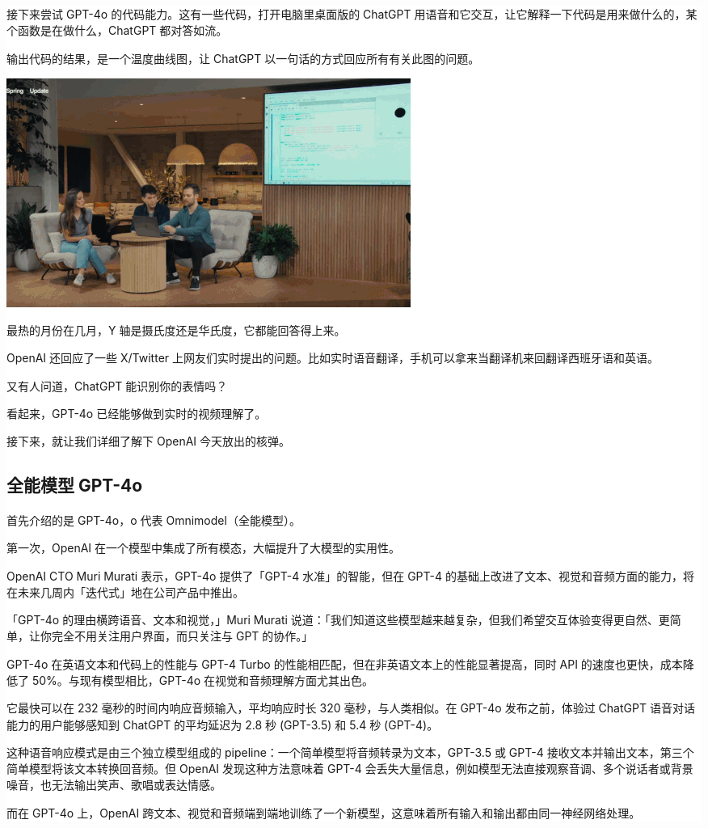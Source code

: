 接下来尝试 GPT-4o 的代码能力。这有一些代码，打开电脑里桌面版的 ChatGPT 用语音和它交互，让它解释一下代码是用来做什么的，某个函数是在做什么，ChatGPT 都对答如流。

输出代码的结果，是一个温度曲线图，让 ChatGPT 以一句话的方式回应所有有关此图的问题。

![图片](../images/gpt4o-06.gif)

最热的月份在几月，Y 轴是摄氏度还是华氏度，它都能回答得上来。

OpenAI 还回应了一些 X/Twitter 上网友们实时提出的问题。比如实时语音翻译，手机可以拿来当翻译机来回翻译西班牙语和英语。

又有人问道，ChatGPT 能识别你的表情吗？

<div class="responsive-video-container">
<video controls src="https://harbor-test2.cn-sh2.ufileos.com/drun/gpt4o-video01.mp4" preload="metadata" poster="./images/video-cover01.png" height="600"></video>
</div>

看起来，GPT-4o 已经能够做到实时的视频理解了。

接下来，就让我们详细了解下 OpenAI 今天放出的核弹。

## 全能模型 GPT-4o

首先介绍的是 GPT-4o，o 代表 Omnimodel（全能模型）。

第一次，OpenAI 在一个模型中集成了所有模态，大幅提升了大模型的实用性。

OpenAI CTO Muri Murati 表示，GPT-4o 提供了「GPT-4 水准」的智能，但在 GPT-4 的基础上改进了文本、视觉和音频方面的能力，将在未来几周内「迭代式」地在公司产品中推出。

「GPT-4o 的理由横跨语音、文本和视觉，」Muri Murati 说道：「我们知道这些模型越来越复杂，但我们希望交互体验变得更自然、更简单，让你完全不用关注用户界面，而只关注与 GPT 的协作。」

GPT-4o 在英语文本和代码上的性能与 GPT-4 Turbo 的性能相匹配，但在非英语文本上的性能显著提高，同时 API 的速度也更快，成本降低了 50%。与现有模型相比，GPT-4o 在视觉和音频理解方面尤其出色。

它最快可以在 232 毫秒的时间内响应音频输入，平均响应时长 320 毫秒，与人类相似。在 GPT-4o 发布之前，体验过 ChatGPT 语音对话能力的用户能够感知到 ChatGPT 的平均延迟为 2.8 秒 (GPT-3.5) 和 5.4 秒 (GPT-4)。

这种语音响应模式是由三个独立模型组成的 pipeline：一个简单模型将音频转录为文本，GPT-3.5 或 GPT-4 接收文本并输出文本，第三个简单模型将该文本转换回音频。但 OpenAI 发现这种方法意味着 GPT-4 会丢失大量信息，例如模型无法直接观察音调、多个说话者或背景噪音，也无法输出笑声、歌唱或表达情感。

而在 GPT-4o 上，OpenAI 跨文本、视觉和音频端到端地训练了一个新模型，这意味着所有输入和输出都由同一神经网络处理。
